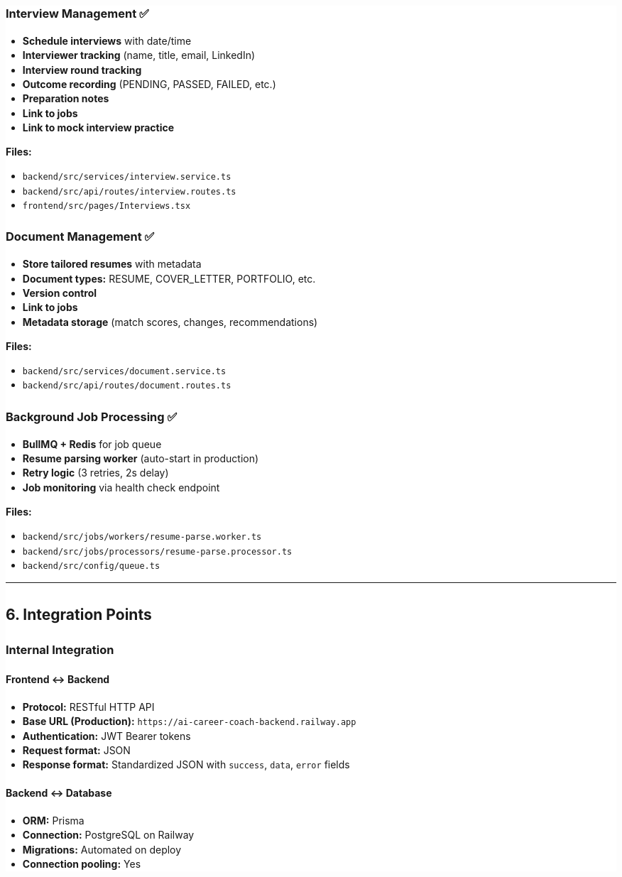 ### Interview Management ✅
- **Schedule interviews** with date/time
- **Interviewer tracking** (name, title, email, LinkedIn)
- **Interview round tracking**
- **Outcome recording** (PENDING, PASSED, FAILED, etc.)
- **Preparation notes**
- **Link to jobs**
- **Link to mock interview practice**

**Files:**
- `backend/src/services/interview.service.ts`
- `backend/src/api/routes/interview.routes.ts`
- `frontend/src/pages/Interviews.tsx`

### Document Management ✅
- **Store tailored resumes** with metadata
- **Document types:** RESUME, COVER_LETTER, PORTFOLIO, etc.
- **Version control**
- **Link to jobs**
- **Metadata storage** (match scores, changes, recommendations)

**Files:**
- `backend/src/services/document.service.ts`
- `backend/src/api/routes/document.routes.ts`

### Background Job Processing ✅
- **BullMQ + Redis** for job queue
- **Resume parsing worker** (auto-start in production)
- **Retry logic** (3 retries, 2s delay)
- **Job monitoring** via health check endpoint

**Files:**
- `backend/src/jobs/workers/resume-parse.worker.ts`
- `backend/src/jobs/processors/resume-parse.processor.ts`
- `backend/src/config/queue.ts`

---

## 6. Integration Points

### Internal Integration

#### Frontend ↔ Backend
- **Protocol:** RESTful HTTP API
- **Base URL (Production):** `https://ai-career-coach-backend.railway.app`
- **Authentication:** JWT Bearer tokens
- **Request format:** JSON
- **Response format:** Standardized JSON with `success`, `data`, `error` fields

#### Backend ↔ Database
- **ORM:** Prisma
- **Connection:** PostgreSQL on Railway
- **Migrations:** Automated on deploy
- **Connection pooling:** Yes
